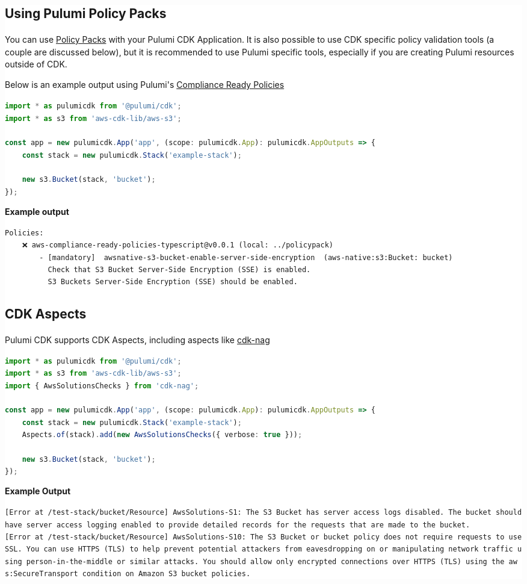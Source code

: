 ## Using Pulumi Policy Packs

You can use [Policy Packs](https://www.pulumi.com/docs/iac/packages-and-automation/crossguard/get-started/#get-started-with-pulumi-policy-as-code)
with your Pulumi CDK Application. It is also possible to use CDK specific policy
validation tools (a couple are discussed below), but it is recommended to use
Pulumi specific tools, especially if you are creating Pulumi resources outside
of CDK.

Below is an example output using Pulumi's [Compliance Ready Policies](https://www.pulumi.com/docs/iac/packages-and-automation/crossguard/compliance-ready-policies/)

```ts
import * as pulumicdk from '@pulumi/cdk';
import * as s3 from 'aws-cdk-lib/aws-s3';

const app = new pulumicdk.App('app', (scope: pulumicdk.App): pulumicdk.AppOutputs => {
    const stack = new pulumicdk.Stack('example-stack');

    new s3.Bucket(stack, 'bucket');
});
```

**Example output**

```console
Policies:
    ❌ aws-compliance-ready-policies-typescript@v0.0.1 (local: ../policypack)
        - [mandatory]  awsnative-s3-bucket-enable-server-side-encryption  (aws-native:s3:Bucket: bucket)
          Check that S3 Bucket Server-Side Encryption (SSE) is enabled.
          S3 Buckets Server-Side Encryption (SSE) should be enabled.
```

## CDK Aspects

Pulumi CDK supports CDK Aspects, including aspects like [cdk-nag](https://github.com/cdklabs/cdk-nag)

```ts
import * as pulumicdk from '@pulumi/cdk';
import * as s3 from 'aws-cdk-lib/aws-s3';
import { AwsSolutionsChecks } from 'cdk-nag';

const app = new pulumicdk.App('app', (scope: pulumicdk.App): pulumicdk.AppOutputs => {
    const stack = new pulumicdk.Stack('example-stack');
    Aspects.of(stack).add(new AwsSolutionsChecks({ verbose: true }));

    new s3.Bucket(stack, 'bucket');
});
```

**Example Output**

```console
[Error at /test-stack/bucket/Resource] AwsSolutions-S1: The S3 Bucket has server access logs disabled. The bucket should have server access logging enabled to provide detailed records for the requests that are made to the bucket.
[Error at /test-stack/bucket/Resource] AwsSolutions-S10: The S3 Bucket or bucket policy does not require requests to use SSL. You can use HTTPS (TLS) to help prevent potential attackers from eavesdropping on or manipulating network traffic using person-in-the-middle or similar attacks. You should allow only encrypted connections over HTTPS (TLS) using the aws:SecureTransport condition on Amazon S3 bucket policies.
```
